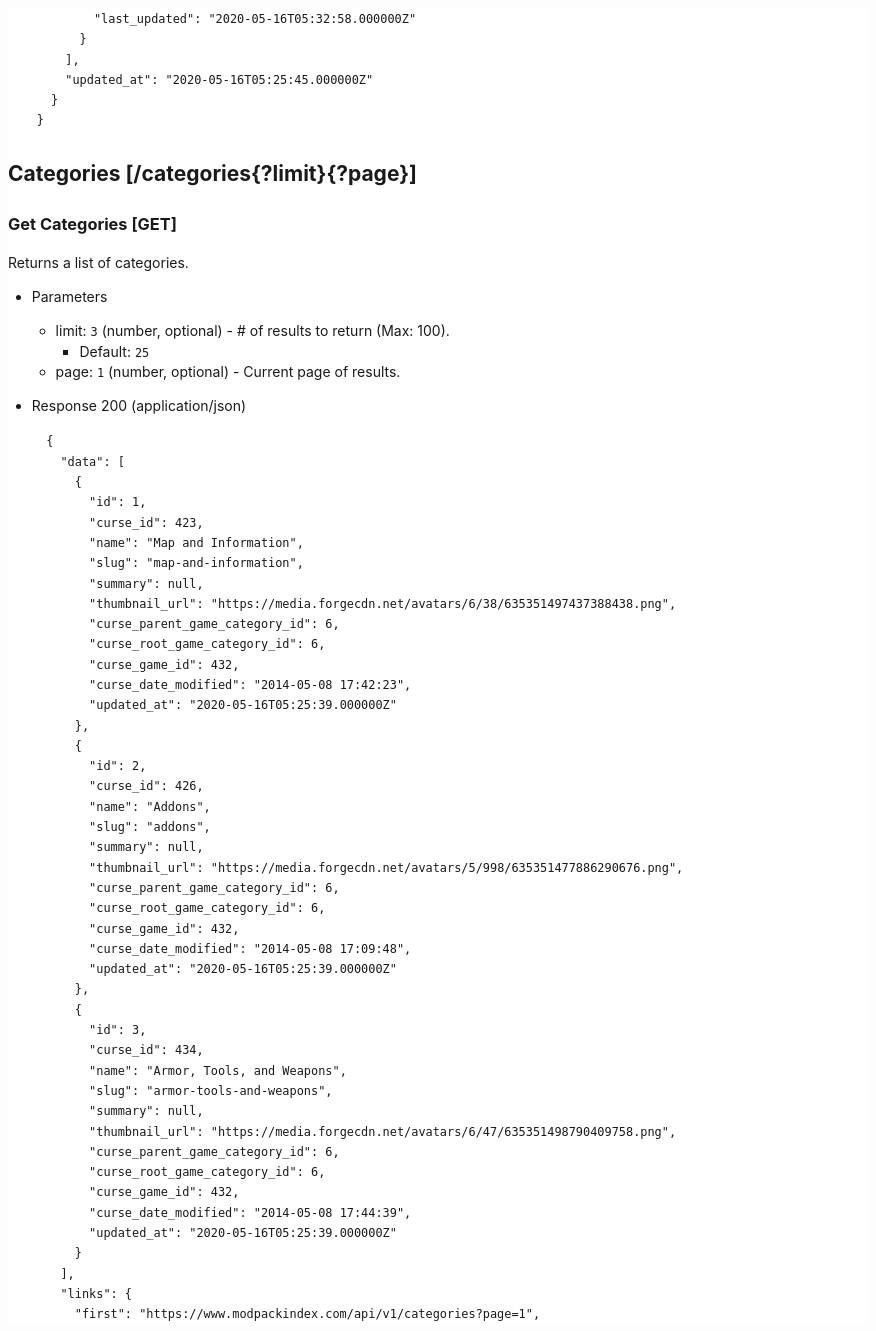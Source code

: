                 "last_updated": "2020-05-16T05:32:58.000000Z"
              }
            ],
            "updated_at": "2020-05-16T05:25:45.000000Z"
          }
        }

## Categories [/categories{?limit}{?page}]

### Get Categories [GET]

Returns a list of categories.

+ Parameters
    + limit: `3` (number, optional) - &#35; of results to return (Max: 100).
        + Default: `25`
    + page: `1` (number, optional) - Current page of results.

+ Response 200 (application/json)

        {
          "data": [
            {
              "id": 1,
              "curse_id": 423,
              "name": "Map and Information",
              "slug": "map-and-information",
              "summary": null,
              "thumbnail_url": "https://media.forgecdn.net/avatars/6/38/635351497437388438.png",
              "curse_parent_game_category_id": 6,
              "curse_root_game_category_id": 6,
              "curse_game_id": 432,
              "curse_date_modified": "2014-05-08 17:42:23",
              "updated_at": "2020-05-16T05:25:39.000000Z"
            },
            {
              "id": 2,
              "curse_id": 426,
              "name": "Addons",
              "slug": "addons",
              "summary": null,
              "thumbnail_url": "https://media.forgecdn.net/avatars/5/998/635351477886290676.png",
              "curse_parent_game_category_id": 6,
              "curse_root_game_category_id": 6,
              "curse_game_id": 432,
              "curse_date_modified": "2014-05-08 17:09:48",
              "updated_at": "2020-05-16T05:25:39.000000Z"
            },
            {
              "id": 3,
              "curse_id": 434,
              "name": "Armor, Tools, and Weapons",
              "slug": "armor-tools-and-weapons",
              "summary": null,
              "thumbnail_url": "https://media.forgecdn.net/avatars/6/47/635351498790409758.png",
              "curse_parent_game_category_id": 6,
              "curse_root_game_category_id": 6,
              "curse_game_id": 432,
              "curse_date_modified": "2014-05-08 17:44:39",
              "updated_at": "2020-05-16T05:25:39.000000Z"
            }
          ],
          "links": {
            "first": "https://www.modpackindex.com/api/v1/categories?page=1",